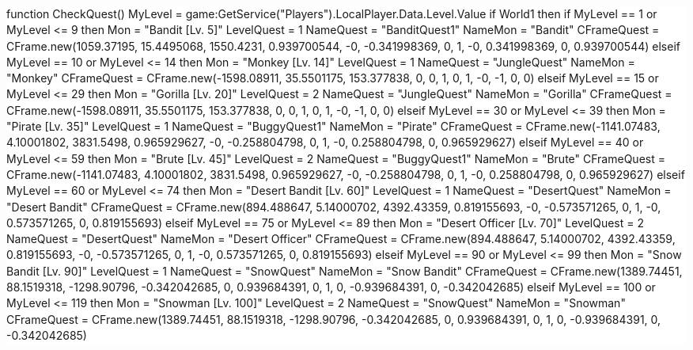 function CheckQuest()
MyLevel = game:GetService("Players").LocalPlayer.Data.Level.Value
if World1 then
if MyLevel == 1 or MyLevel <= 9 then
Mon = "Bandit [Lv. 5]"
LevelQuest = 1
NameQuest = "BanditQuest1"
NameMon = "Bandit"
CFrameQuest = CFrame.new(1059.37195, 15.4495068, 1550.4231, 0.939700544, -0, -0.341998369, 0, 1, -0, 0.341998369, 0, 0.939700544)
elseif MyLevel == 10 or MyLevel <= 14 then
Mon = "Monkey [Lv. 14]"
LevelQuest = 1
NameQuest = "JungleQuest"
NameMon = "Monkey"
CFrameQuest = CFrame.new(-1598.08911, 35.5501175, 153.377838, 0, 0, 1, 0, 1, -0, -1, 0, 0)
elseif MyLevel == 15 or MyLevel <= 29 then
Mon = "Gorilla [Lv. 20]"
LevelQuest = 2
NameQuest = "JungleQuest"
NameMon = "Gorilla"
CFrameQuest = CFrame.new(-1598.08911, 35.5501175, 153.377838, 0, 0, 1, 0, 1, -0, -1, 0, 0)
elseif MyLevel == 30 or MyLevel <= 39 then
Mon = "Pirate [Lv. 35]"
LevelQuest = 1
NameQuest = "BuggyQuest1"
NameMon = "Pirate"
CFrameQuest = CFrame.new(-1141.07483, 4.10001802, 3831.5498, 0.965929627, -0, -0.258804798, 0, 1, -0, 0.258804798, 0, 0.965929627)
elseif MyLevel == 40 or MyLevel <= 59 then
Mon = "Brute [Lv. 45]"
LevelQuest = 2
NameQuest = "BuggyQuest1"
NameMon = "Brute"
CFrameQuest = CFrame.new(-1141.07483, 4.10001802, 3831.5498, 0.965929627, -0, -0.258804798, 0, 1, -0, 0.258804798, 0, 0.965929627)
elseif MyLevel == 60 or MyLevel <= 74 then
Mon = "Desert Bandit [Lv. 60]"
LevelQuest = 1
NameQuest = "DesertQuest"
NameMon = "Desert Bandit"
CFrameQuest = CFrame.new(894.488647, 5.14000702, 4392.43359, 0.819155693, -0, -0.573571265, 0, 1, -0, 0.573571265, 0, 0.819155693)
elseif MyLevel == 75 or MyLevel <= 89 then
Mon = "Desert Officer [Lv. 70]"
LevelQuest = 2
NameQuest = "DesertQuest"
NameMon = "Desert Officer"
CFrameQuest = CFrame.new(894.488647, 5.14000702, 4392.43359, 0.819155693, -0, -0.573571265, 0, 1, -0, 0.573571265, 0, 0.819155693)
elseif MyLevel == 90 or MyLevel <= 99 then
Mon = "Snow Bandit [Lv. 90]"
LevelQuest = 1
NameQuest = "SnowQuest"
NameMon = "Snow Bandit"
CFrameQuest = CFrame.new(1389.74451, 88.1519318, -1298.90796, -0.342042685, 0, 0.939684391, 0, 1, 0, -0.939684391, 0, -0.342042685)
elseif MyLevel == 100 or MyLevel <= 119 then
Mon = "Snowman [Lv. 100]"
LevelQuest = 2
NameQuest = "SnowQuest"
NameMon = "Snowman"
CFrameQuest = CFrame.new(1389.74451, 88.1519318, -1298.90796, -0.342042685, 0, 0.939684391, 0, 1, 0, -0.939684391, 0, -0.342042685)